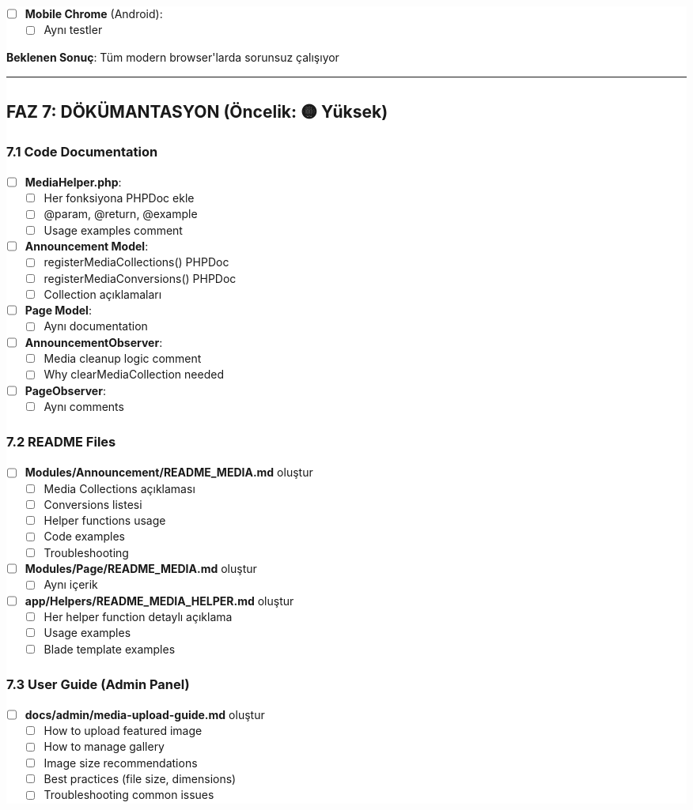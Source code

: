 - [ ] **Mobile Chrome** (Android):
  - [ ] Aynı testler

**Beklenen Sonuç**: Tüm modern browser'larda sorunsuz çalışıyor

---

## FAZ 7: DÖKÜMANTASYON (Öncelik: 🟡 Yüksek)

### 7.1 Code Documentation

- [ ] **MediaHelper.php**:
  - [ ] Her fonksiyona PHPDoc ekle
  - [ ] @param, @return, @example
  - [ ] Usage examples comment

- [ ] **Announcement Model**:
  - [ ] registerMediaCollections() PHPDoc
  - [ ] registerMediaConversions() PHPDoc
  - [ ] Collection açıklamaları

- [ ] **Page Model**:
  - [ ] Aynı documentation

- [ ] **AnnouncementObserver**:
  - [ ] Media cleanup logic comment
  - [ ] Why clearMediaCollection needed

- [ ] **PageObserver**:
  - [ ] Aynı comments

### 7.2 README Files

- [ ] **Modules/Announcement/README_MEDIA.md** oluştur
  - [ ] Media Collections açıklaması
  - [ ] Conversions listesi
  - [ ] Helper functions usage
  - [ ] Code examples
  - [ ] Troubleshooting

- [ ] **Modules/Page/README_MEDIA.md** oluştur
  - [ ] Aynı içerik

- [ ] **app/Helpers/README_MEDIA_HELPER.md** oluştur
  - [ ] Her helper function detaylı açıklama
  - [ ] Usage examples
  - [ ] Blade template examples

### 7.3 User Guide (Admin Panel)

- [ ] **docs/admin/media-upload-guide.md** oluştur
  - [ ] How to upload featured image
  - [ ] How to manage gallery
  - [ ] Image size recommendations
  - [ ] Best practices (file size, dimensions)
  - [ ] Troubleshooting common issues
